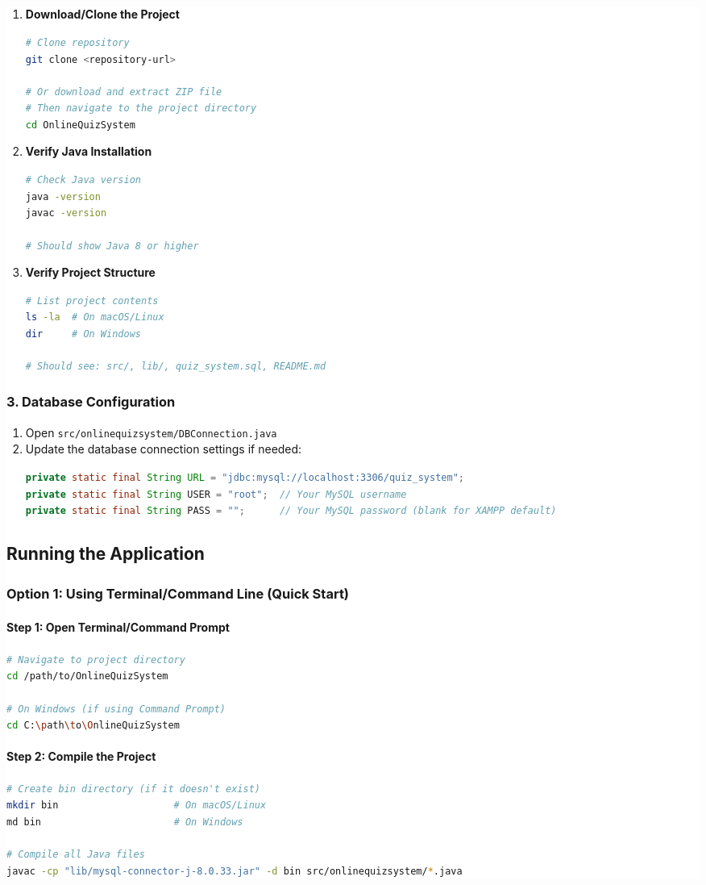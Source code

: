 1. **Download/Clone the Project**
   ```bash
   # Clone repository
   git clone <repository-url>
   
   # Or download and extract ZIP file
   # Then navigate to the project directory
   cd OnlineQuizSystem
   ```

2. **Verify Java Installation**
   ```bash
   # Check Java version
   java -version
   javac -version
   
   # Should show Java 8 or higher
   ```

3. **Verify Project Structure**
   ```bash
   # List project contents
   ls -la  # On macOS/Linux
   dir     # On Windows
   
   # Should see: src/, lib/, quiz_system.sql, README.md
   ```

### 3. Database Configuration

1. Open `src/onlinequizsystem/DBConnection.java`
2. Update the database connection settings if needed:
   ```java
   private static final String URL = "jdbc:mysql://localhost:3306/quiz_system";
   private static final String USER = "root";  // Your MySQL username
   private static final String PASS = "";      // Your MySQL password (blank for XAMPP default)
   ```

## Running the Application

### Option 1: Using Terminal/Command Line (Quick Start)

#### Step 1: Open Terminal/Command Prompt
```bash
# Navigate to project directory
cd /path/to/OnlineQuizSystem

# On Windows (if using Command Prompt)
cd C:\path\to\OnlineQuizSystem
```

#### Step 2: Compile the Project
```bash
# Create bin directory (if it doesn't exist)
mkdir bin                    # On macOS/Linux
md bin                       # On Windows

# Compile all Java files
javac -cp "lib/mysql-connector-j-8.0.33.jar" -d bin src/onlinequizsystem/*.java
```

